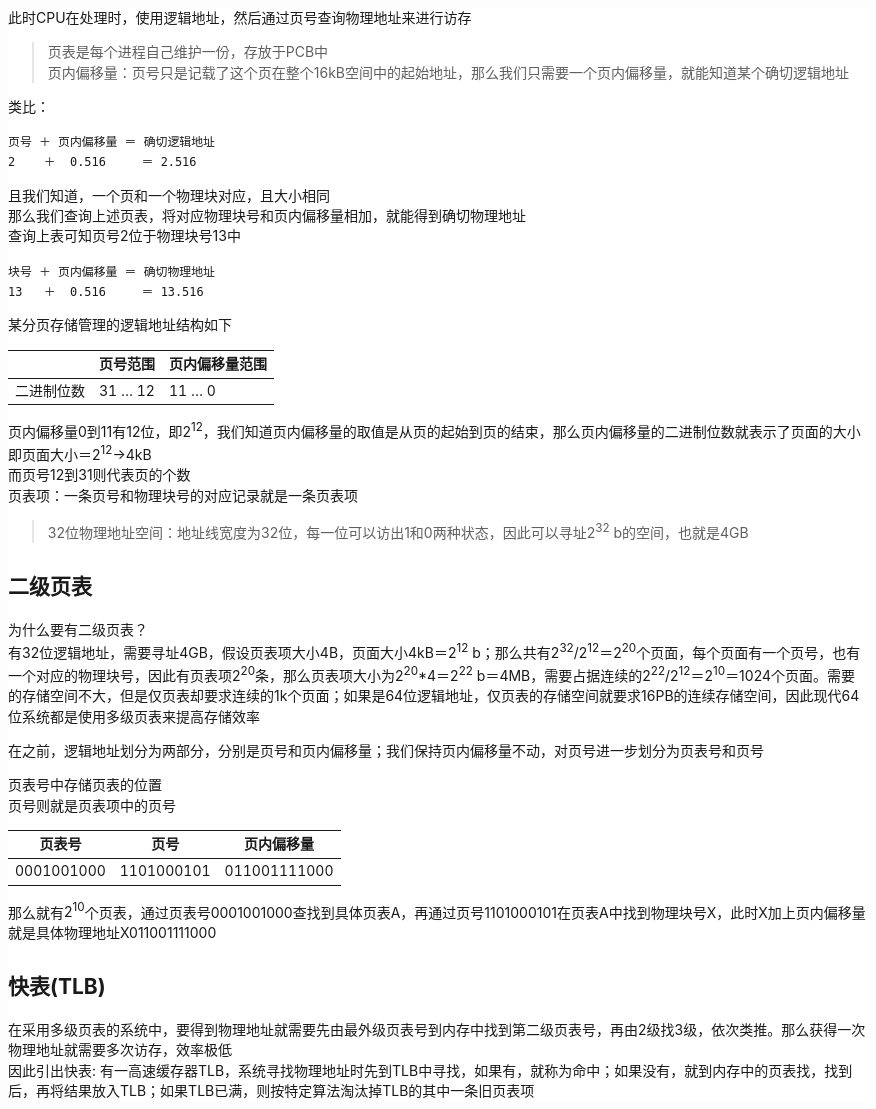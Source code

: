 此时CPU在处理时，使用逻辑地址，然后通过页号查询物理地址来进行访存  

>页表是每个进程自己维护一份，存放于PCB中  
>页内偏移量：页号只是记载了这个页在整个16kB空间中的起始地址，那么我们只需要一个页内偏移量，就能知道某个确切逻辑地址  

类比：
```
页号 ＋ 页内偏移量 ＝ 确切逻辑地址
2    ＋  0.516     ＝ 2.516
```

且我们知道，一个页和一个物理块对应，且大小相同  
那么我们查询上述页表，将对应物理块号和页内偏移量相加，就能得到确切物理地址  
查询上表可知页号2位于物理块号13中
```
块号 ＋ 页内偏移量 ＝ 确切物理地址
13   ＋  0.516     ＝ 13.516
```
某分页存储管理的逻辑地址结构如下

|            | 页号范围 | 页内偏移量范围 |
|------------|----------|----------------|
|二进制位数  | 31 … 12  | 11 … 0         |


页内偏移量0到11有12位，即$2^{12}$，我们知道页内偏移量的取值是从页的起始到页的结束，那么页内偏移量的二进制位数就表示了页面的大小  
即页面大小＝$2^{12}$->4kB  
而页号12到31则代表页的个数  
页表项：一条页号和物理块号的对应记录就是一条页表项  
> 32位物理地址空间：地址线宽度为32位，每一位可以访出1和0两种状态，因此可以寻址$2^{32}$ b的空间，也就是4GB


## 二级页表
为什么要有二级页表？  
有32位逻辑地址，需要寻址4GB，假设页表项大小4B，页面大小4kB＝$2^{12}$ b；那么共有$2^{32}$/$2^{12}$＝$2^{20}$个页面，每个页面有一个页号，也有一个对应的物理块号，因此有页表项$2^{20}$条，那么页表项大小为$2^{20}$*4＝$2^{22}$ b＝4MB，需要占据连续的$2^{22}$/$2^{12}$＝$2^{10}$＝1024个页面。需要的存储空间不大，但是仅页表却要求连续的1k个页面；如果是64位逻辑地址，仅页表的存储空间就要求16PB的连续存储空间，因此现代64位系统都是使用多级页表来提高存储效率

 
在之前，逻辑地址划分为两部分，分别是页号和页内偏移量；我们保持页内偏移量不动，对页号进一步划分为页表号和页号  

页表号中存储页表的位置  
页号则就是页表项中的页号  

| 页表号       | 页号         | 页内偏移量   |
|--------------|--------------|--------------|
| 0001001000   | 1101000101   | 011001111000 |

那么就有$2^{10}$个页表，通过页表号0001001000查找到具体页表A，再通过页号1101000101在页表A中找到物理块号X，此时X加上页内偏移量就是具体物理地址X011001111000

## 快表(TLB)
在采用多级页表的系统中，要得到物理地址就需要先由最外级页表号到内存中找到第二级页表号，再由2级找3级，依次类推。那么获得一次物理地址就需要多次访存，效率极低  
因此引出快表: 有一高速缓存器TLB，系统寻找物理地址时先到TLB中寻找，如果有，就称为命中；如果没有，就到内存中的页表找，找到后，再将结果放入TLB；如果TLB已满，则按特定算法淘汰掉TLB的其中一条旧页表项
